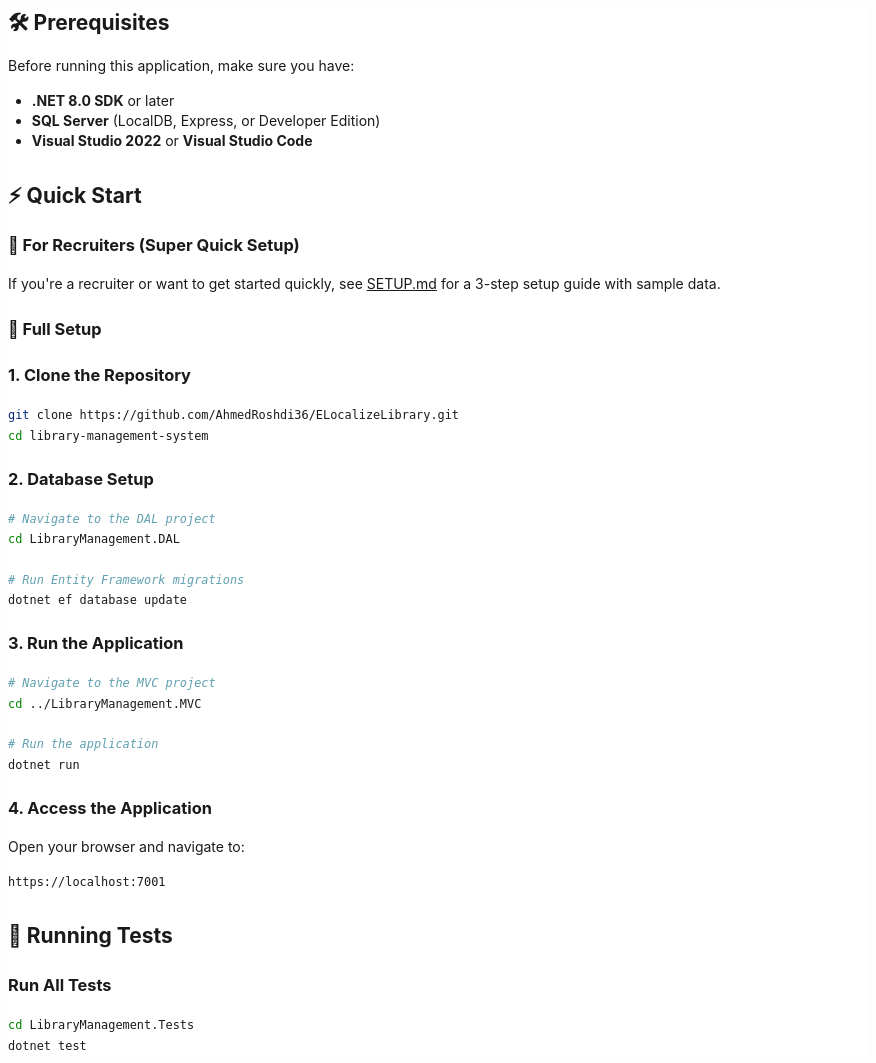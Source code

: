 ## 🛠️ Prerequisites

Before running this application, make sure you have:

- **.NET 8.0 SDK** or later
- **SQL Server** (LocalDB, Express, or Developer Edition)
- **Visual Studio 2022** or **Visual Studio Code**

## ⚡ Quick Start

### 🚀 For Recruiters (Super Quick Setup)
If you're a recruiter or want to get started quickly, see [SETUP.md](SETUP.md) for a 3-step setup guide with sample data.

### 🔧 Full Setup

### 1. Clone the Repository
```bash
git clone https://github.com/AhmedRoshdi36/ELocalizeLibrary.git
cd library-management-system
```

### 2. Database Setup
```bash
# Navigate to the DAL project
cd LibraryManagement.DAL

# Run Entity Framework migrations
dotnet ef database update
```

### 3. Run the Application
```bash
# Navigate to the MVC project
cd ../LibraryManagement.MVC

# Run the application
dotnet run
```

### 4. Access the Application
Open your browser and navigate to:
```
https://localhost:7001
```

## 🧪 Running Tests

### Run All Tests
```bash
cd LibraryManagement.Tests
dotnet test
```
